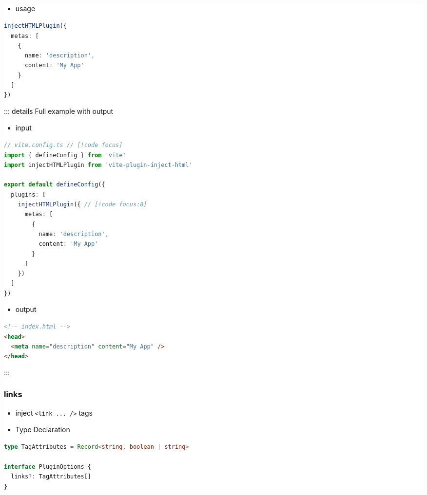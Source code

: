 - usage

```ts
injectHTMLPlugin({
  metas: [
    {
      name: 'description',
      content: 'My App'
    }
  ]
})
```

::: details Full example with output

- input

```ts
// vite.config.ts // [!code focus]
import { defineConfig } from 'vite'
import injectHTMLPlugin from 'vite-plugin-inject-html'

export default defineConfig({
  plugins: [
    injectHTMLPlugin({ // [!code focus:8]
      metas: [
        {
          name: 'description',
          content: 'My App'
        }
      ]
    })
  ]
})
```

- output

```html
<!-- index.html -->
<head>
  <meta name="description" content="My App" />
</head>
```

:::




### links

- inject `<link ... />` tags

- Type Declaration

```ts {3-5}
type TagAttributes = Record<string, boolean | string>

interface PluginOptions {
  links?: TagAttributes[]
}
```
